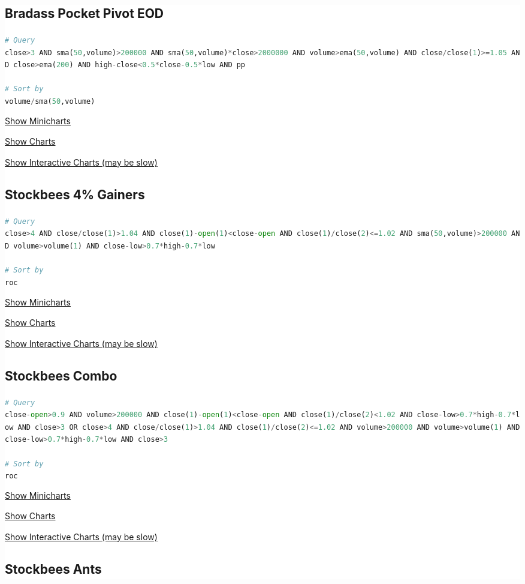 
## Bradass Pocket Pivot EOD
        

```python
# Query
close>3 AND sma(50,volume)>200000 AND sma(50,volume)*close>2000000 AND volume>ema(50,volume) AND close/close(1)>=1.05 AND close>ema(200) AND high-close<0.5*close-0.5*low AND pp

# Sort by
volume/sma(50,volume)
```
[Show Minicharts](scans/Bradass_Pocket_Pivot_EOD__static__mini.html)

[Show Charts](scans/Bradass_Pocket_Pivot_EOD__static.html)

[Show Interactive Charts (may be slow)](scans/Bradass_Pocket_Pivot_EOD__interactive.html)


## Stockbees 4% Gainers
        

```python
# Query
close>4 AND close/close(1)>1.04 AND close(1)-open(1)<close-open AND close(1)/close(2)<=1.02 AND sma(50,volume)>200000 AND volume>volume(1) AND close-low>0.7*high-0.7*low

# Sort by
roc
```
[Show Minicharts](scans/Stockbees_4%_Gainers__static__mini.html)

[Show Charts](scans/Stockbees_4%_Gainers__static.html)

[Show Interactive Charts (may be slow)](scans/Stockbees_4%_Gainers__interactive.html)


## Stockbees Combo
        

```python
# Query
close-open>0.9 AND volume>200000 AND close(1)-open(1)<close-open AND close(1)/close(2)<1.02 AND close-low>0.7*high-0.7*low AND close>3 OR close>4 AND close/close(1)>1.04 AND close(1)/close(2)<=1.02 AND volume>200000 AND volume>volume(1) AND close-low>0.7*high-0.7*low AND close>3

# Sort by
roc
```
[Show Minicharts](scans/Stockbees_Combo__static__mini.html)

[Show Charts](scans/Stockbees_Combo__static.html)

[Show Interactive Charts (may be slow)](scans/Stockbees_Combo__interactive.html)


## Stockbees Ants
        